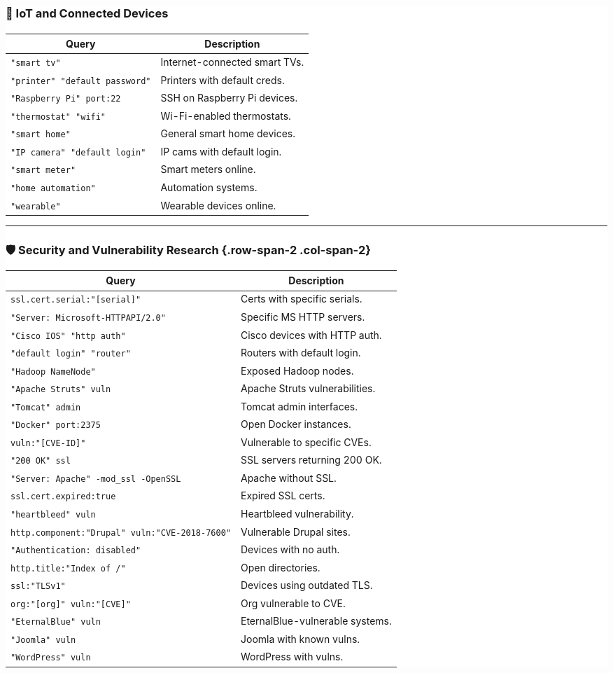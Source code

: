 
### 📡 IoT and Connected Devices

| Query                          | Description                   |
| ------------------------------ | ----------------------------- |
| `"smart tv"`                   | Internet-connected smart TVs. |
| `"printer" "default password"` | Printers with default creds.  |
| `"Raspberry Pi" port:22`       | SSH on Raspberry Pi devices.  |
| `"thermostat" "wifi"`          | Wi-Fi-enabled thermostats.    |
| `"smart home"`                 | General smart home devices.   |
| `"IP camera" "default login"`  | IP cams with default login.   |
| `"smart meter"`                | Smart meters online.          |
| `"home automation"`            | Automation systems.           |
| `"wearable"`                   | Wearable devices online.      |

---

### 🛡️ Security and Vulnerability Research {.row-span-2 .col-span-2}

| Query                                          | Description                     |
| ---------------------------------------------- | ------------------------------- |
| `ssl.cert.serial:"[serial]"`                   | Certs with specific serials.    |
| `"Server: Microsoft-HTTPAPI/2.0"`              | Specific MS HTTP servers.       |
| `"Cisco IOS" "http auth"`                      | Cisco devices with HTTP auth.   |
| `"default login" "router"`                     | Routers with default login.     |
| `"Hadoop NameNode"`                            | Exposed Hadoop nodes.           |
| `"Apache Struts" vuln`                         | Apache Struts vulnerabilities.  |
| `"Tomcat" admin`                               | Tomcat admin interfaces.        |
| `"Docker" port:2375`                           | Open Docker instances.          |
| `vuln:"[CVE-ID]"`                              | Vulnerable to specific CVEs.    |
| `"200 OK" ssl`                                 | SSL servers returning 200 OK.   |
| `"Server: Apache" -mod_ssl -OpenSSL`           | Apache without SSL.             |
| `ssl.cert.expired:true`                        | Expired SSL certs.              |
| `"heartbleed" vuln`                            | Heartbleed vulnerability.       |
| `http.component:"Drupal" vuln:"CVE-2018-7600"` | Vulnerable Drupal sites.        |
| `"Authentication: disabled"`                   | Devices with no auth.           |
| `http.title:"Index of /"`                      | Open directories.               |
| `ssl:"TLSv1"`                                  | Devices using outdated TLS.     |
| `org:"[org]" vuln:"[CVE]"`                     | Org vulnerable to CVE.          |
| `"EternalBlue" vuln`                           | EternalBlue-vulnerable systems. |
| `"Joomla" vuln`                                | Joomla with known vulns.        |
| `"WordPress" vuln`                             | WordPress with vulns.           |